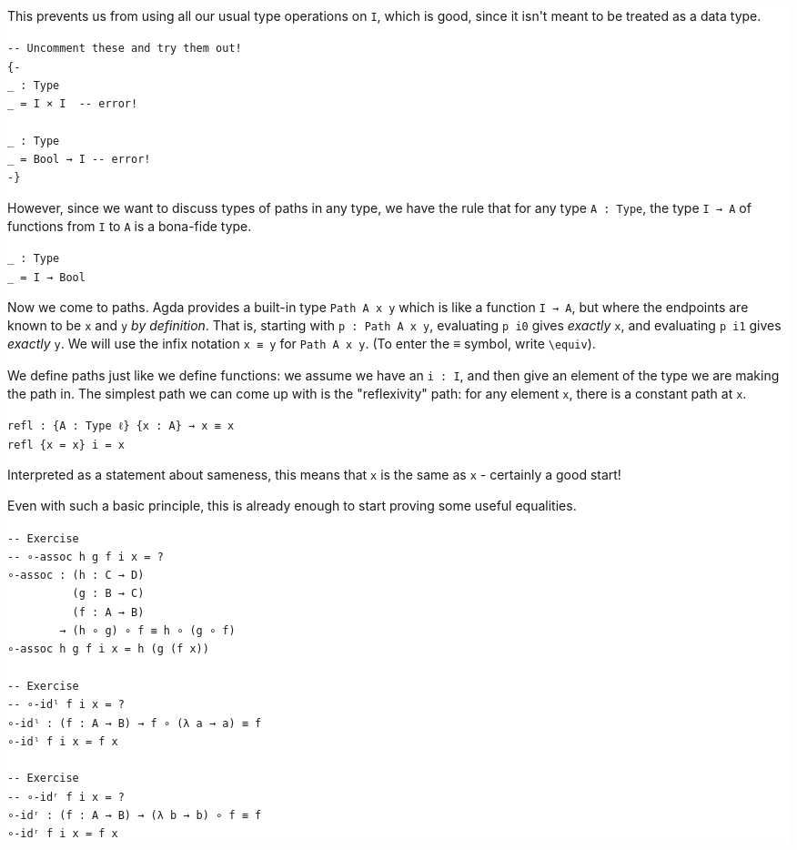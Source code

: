 This prevents us from using all our usual type operations on `I`, which
is good, since it isn't meant to be treated as a data type.
```
-- Uncomment these and try them out!
{-
_ : Type
_ = I × I  -- error!

_ : Type
_ = Bool → I -- error!
-}
```

However, since we want to discuss types of paths in any type, we have
the rule that for any type `A : Type`, the type `I → A` of functions from
`I` to `A` is a bona-fide type.

```
_ : Type
_ = I → Bool
```

Now we come to paths. Agda provides a built-in type `Path A x y` which
is like a function `I → A`, but where the endpoints are known to be
`x` and `y` *by definition*. That is, starting with `p : Path A x y`,
evaluating `p i0` gives *exactly* `x`, and evaluating `p i1` gives
*exactly* `y`. We will use the infix notation `x ≡ y` for `Path A x y`.
(To enter the ≡ symbol, write `\equiv`).

We define paths just like we define functions: we assume we have an
`i : I`, and then give an element of the type we are making the path
in. The simplest path we can come up with is the "reflexivity" path:
for any element `x`, there is a constant path at `x`.

```
refl : {A : Type ℓ} {x : A} → x ≡ x
refl {x = x} i = x
```

Interpreted as a statement about sameness, this means that `x` is the
same as `x` - certainly a good start!

Even with such a basic principle, this is already enough to start
proving some useful equalities.
```
-- Exercise
-- ∘-assoc h g f i x = ?
∘-assoc : (h : C → D)
          (g : B → C)
          (f : A → B)
        → (h ∘ g) ∘ f ≡ h ∘ (g ∘ f)
∘-assoc h g f i x = h (g (f x))

-- Exercise
-- ∘-idˡ f i x = ?
∘-idˡ : (f : A → B) → f ∘ (λ a → a) ≡ f
∘-idˡ f i x = f x

-- Exercise
-- ∘-idʳ f i x = ?
∘-idʳ : (f : A → B) → (λ b → b) ∘ f ≡ f
∘-idʳ f i x = f x
```
